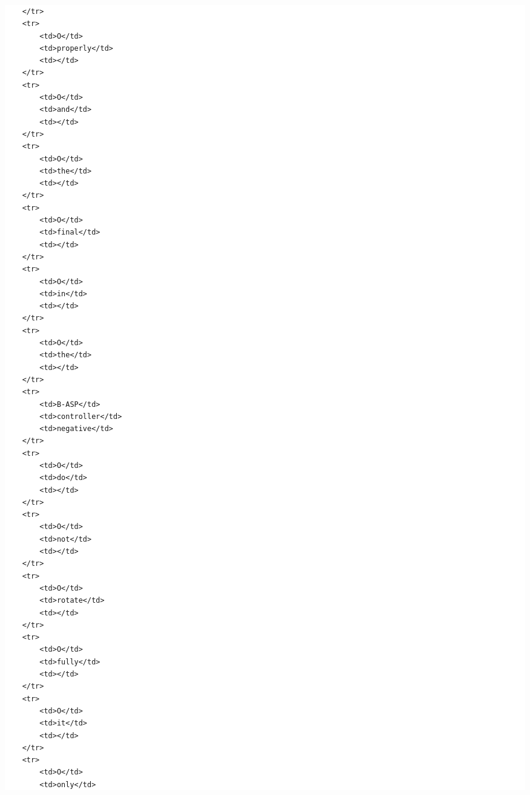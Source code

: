         </tr>
        <tr>
            <td>O</td>
            <td>properly</td>
            <td></td>
        </tr>
        <tr>
            <td>O</td>
            <td>and</td>
            <td></td>
        </tr>
        <tr>
            <td>O</td>
            <td>the</td>
            <td></td>
        </tr>
        <tr>
            <td>O</td>
            <td>final</td>
            <td></td>
        </tr>
        <tr>
            <td>O</td>
            <td>in</td>
            <td></td>
        </tr>
        <tr>
            <td>O</td>
            <td>the</td>
            <td></td>
        </tr>
        <tr>
            <td>B-ASP</td>
            <td>controller</td>
            <td>negative</td>
        </tr>
        <tr>
            <td>O</td>
            <td>do</td>
            <td></td>
        </tr>
        <tr>
            <td>O</td>
            <td>not</td>
            <td></td>
        </tr>
        <tr>
            <td>O</td>
            <td>rotate</td>
            <td></td>
        </tr>
        <tr>
            <td>O</td>
            <td>fully</td>
            <td></td>
        </tr>
        <tr>
            <td>O</td>
            <td>it</td>
            <td></td>
        </tr>
        <tr>
            <td>O</td>
            <td>only</td>